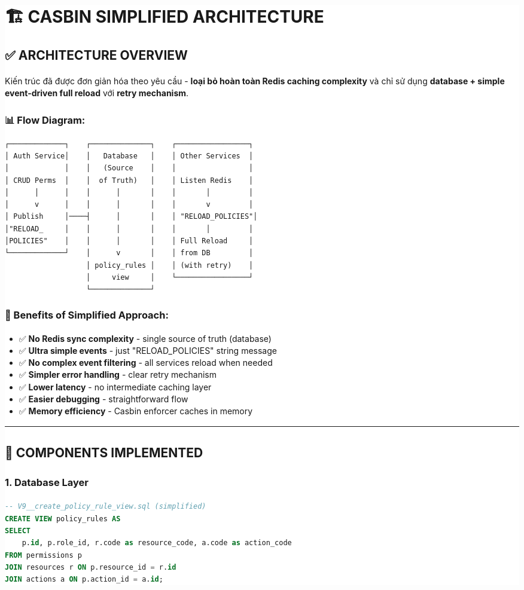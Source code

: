 # 🏗️ **CASBIN SIMPLIFIED ARCHITECTURE**

## ✅ **ARCHITECTURE OVERVIEW**

Kiến trúc đã được đơn giản hóa theo yêu cầu - **loại bỏ hoàn toàn Redis caching complexity** và chỉ sử dụng **database + simple event-driven full reload** với **retry mechanism**.

### **📊 Flow Diagram:**

```
┌─────────────┐    ┌──────────────┐    ┌─────────────────┐
│ Auth Service│    │   Database   │    │ Other Services  │
│             │    │   (Source    │    │                 │
│ CRUD Perms  │    │  of Truth)   │    │ Listen Redis    │
│      │      │    │      │       │    │       │         │
│      v      │    │      │       │    │       v         │
│ Publish     │────┤      │       │    │ "RELOAD_POLICIES"│
│"RELOAD_     │    │      │       │    │       │         │
│POLICIES"    │    │      │       │    │ Full Reload     │
└─────────────┘    │      v       │    │ from DB         │
                   │ policy_rules │    │ (with retry)    │
                   │     view     │    └─────────────────┘
                   └──────────────┘
```

### **🎯 Benefits of Simplified Approach:**

- ✅ **No Redis sync complexity** - single source of truth (database)
- ✅ **Ultra simple events** - just "RELOAD_POLICIES" string message
- ✅ **No complex event filtering** - all services reload when needed
- ✅ **Simpler error handling** - clear retry mechanism
- ✅ **Lower latency** - no intermediate caching layer
- ✅ **Easier debugging** - straightforward flow
- ✅ **Memory efficiency** - Casbin enforcer caches in memory

---

## 🧩 **COMPONENTS IMPLEMENTED**

### **1. Database Layer**

```sql
-- V9__create_policy_rule_view.sql (simplified)
CREATE VIEW policy_rules AS
SELECT
    p.id, p.role_id, r.code as resource_code, a.code as action_code
FROM permissions p
JOIN resources r ON p.resource_id = r.id
JOIN actions a ON p.action_id = a.id;
```
